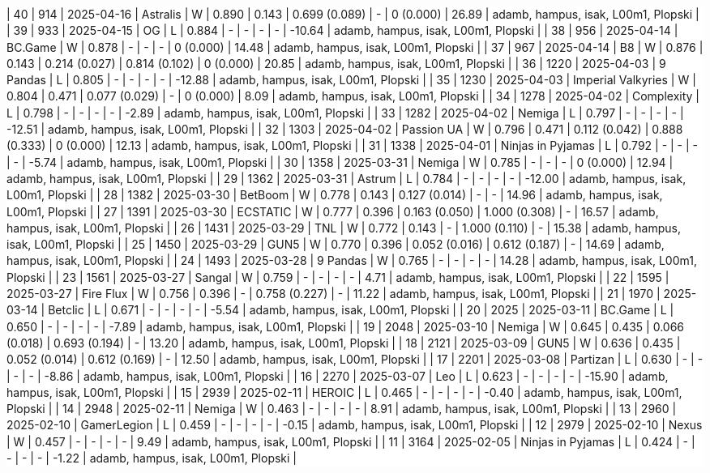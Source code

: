 |           40 |      914 | 2025-04-16 | Astralis           | W   | 0.890      | 0.143        | 0.699 (0.089)    | -                | 0 (0.000) |    26.89 | adamb, hampus, isak, L00m1, Plopski |
|           39 |      933 | 2025-04-15 | OG                 | L   | 0.884      | -            | -                | -                | -         |   -10.64 | adamb, hampus, isak, L00m1, Plopski |
|           38 |      956 | 2025-04-14 | BC.Game            | W   | 0.878      | -            | -                | -                | 0 (0.000) |    14.48 | adamb, hampus, isak, L00m1, Plopski |
|           37 |      967 | 2025-04-14 | B8                 | W   | 0.876      | 0.143        | 0.214 (0.027)    | 0.814 (0.102)    | 0 (0.000) |    20.85 | adamb, hampus, isak, L00m1, Plopski |
|           36 |     1220 | 2025-04-03 | 9 Pandas           | L   | 0.805      | -            | -                | -                | -         |   -12.88 | adamb, hampus, isak, L00m1, Plopski |
|           35 |     1230 | 2025-04-03 | Imperial Valkyries | W   | 0.804      | 0.471        | 0.077 (0.029)    | -                | 0 (0.000) |     8.09 | adamb, hampus, isak, L00m1, Plopski |
|           34 |     1278 | 2025-04-02 | Complexity         | L   | 0.798      | -            | -                | -                | -         |    -2.89 | adamb, hampus, isak, L00m1, Plopski |
|           33 |     1282 | 2025-04-02 | Nemiga             | L   | 0.797      | -            | -                | -                | -         |   -12.51 | adamb, hampus, isak, L00m1, Plopski |
|           32 |     1303 | 2025-04-02 | Passion UA         | W   | 0.796      | 0.471        | 0.112 (0.042)    | 0.888 (0.333)    | 0 (0.000) |    12.13 | adamb, hampus, isak, L00m1, Plopski |
|           31 |     1338 | 2025-04-01 | Ninjas in Pyjamas  | L   | 0.792      | -            | -                | -                | -         |    -5.74 | adamb, hampus, isak, L00m1, Plopski |
|           30 |     1358 | 2025-03-31 | Nemiga             | W   | 0.785      | -            | -                | -                | 0 (0.000) |    12.94 | adamb, hampus, isak, L00m1, Plopski |
|           29 |     1362 | 2025-03-31 | Astrum             | L   | 0.784      | -            | -                | -                | -         |   -12.00 | adamb, hampus, isak, L00m1, Plopski |
|           28 |     1382 | 2025-03-30 | BetBoom            | W   | 0.778      | 0.143        | 0.127 (0.014)    | -                | -         |    14.96 | adamb, hampus, isak, L00m1, Plopski |
|           27 |     1391 | 2025-03-30 | ECSTATIC           | W   | 0.777      | 0.396        | 0.163 (0.050)    | 1.000 (0.308)    | -         |    16.57 | adamb, hampus, isak, L00m1, Plopski |
|           26 |     1431 | 2025-03-29 | TNL                | W   | 0.772      | 0.143        | -                | 1.000 (0.110)    | -         |    15.38 | adamb, hampus, isak, L00m1, Plopski |
|           25 |     1450 | 2025-03-29 | GUN5               | W   | 0.770      | 0.396        | 0.052 (0.016)    | 0.612 (0.187)    | -         |    14.69 | adamb, hampus, isak, L00m1, Plopski |
|           24 |     1493 | 2025-03-28 | 9 Pandas           | W   | 0.765      | -            | -                | -                | -         |    14.28 | adamb, hampus, isak, L00m1, Plopski |
|           23 |     1561 | 2025-03-27 | Sangal             | W   | 0.759      | -            | -                | -                | -         |     4.71 | adamb, hampus, isak, L00m1, Plopski |
|           22 |     1595 | 2025-03-27 | Fire Flux          | W   | 0.756      | 0.396        | -                | 0.758 (0.227)    | -         |    11.22 | adamb, hampus, isak, L00m1, Plopski |
|           21 |     1970 | 2025-03-14 | Betclic            | L   | 0.671      | -            | -                | -                | -         |    -5.54 | adamb, hampus, isak, L00m1, Plopski |
|           20 |     2025 | 2025-03-11 | BC.Game            | L   | 0.650      | -            | -                | -                | -         |    -7.89 | adamb, hampus, isak, L00m1, Plopski |
|           19 |     2048 | 2025-03-10 | Nemiga             | W   | 0.645      | 0.435        | 0.066 (0.018)    | 0.693 (0.194)    | -         |    13.20 | adamb, hampus, isak, L00m1, Plopski |
|           18 |     2121 | 2025-03-09 | GUN5               | W   | 0.636      | 0.435        | 0.052 (0.014)    | 0.612 (0.169)    | -         |    12.50 | adamb, hampus, isak, L00m1, Plopski |
|           17 |     2201 | 2025-03-08 | Partizan           | L   | 0.630      | -            | -                | -                | -         |    -8.86 | adamb, hampus, isak, L00m1, Plopski |
|           16 |     2270 | 2025-03-07 | Leo                | L   | 0.623      | -            | -                | -                | -         |   -15.90 | adamb, hampus, isak, L00m1, Plopski |
|           15 |     2939 | 2025-02-11 | HEROIC             | L   | 0.465      | -            | -                | -                | -         |    -0.40 | adamb, hampus, isak, L00m1, Plopski |
|           14 |     2948 | 2025-02-11 | Nemiga             | W   | 0.463      | -            | -                | -                | -         |     8.91 | adamb, hampus, isak, L00m1, Plopski |
|           13 |     2960 | 2025-02-10 | GamerLegion        | L   | 0.459      | -            | -                | -                | -         |    -0.15 | adamb, hampus, isak, L00m1, Plopski |
|           12 |     2979 | 2025-02-10 | Nexus              | W   | 0.457      | -            | -                | -                | -         |     9.49 | adamb, hampus, isak, L00m1, Plopski |
|           11 |     3164 | 2025-02-05 | Ninjas in Pyjamas  | L   | 0.424      | -            | -                | -                | -         |    -1.22 | adamb, hampus, isak, L00m1, Plopski |